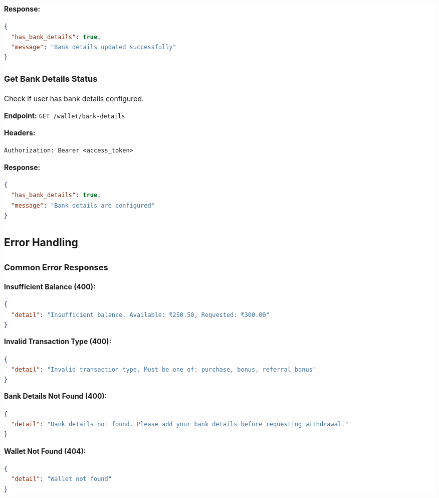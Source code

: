 **Response:**
```json
{
  "has_bank_details": true,
  "message": "Bank details updated successfully"
}
```

### Get Bank Details Status

Check if user has bank details configured.

**Endpoint:** `GET /wallet/bank-details`

**Headers:**
```
Authorization: Bearer <access_token>
```

**Response:**
```json
{
  "has_bank_details": true,
  "message": "Bank details are configured"
}
```

## Error Handling

### Common Error Responses

**Insufficient Balance (400):**
```json
{
  "detail": "Insufficient balance. Available: ₹250.50, Requested: ₹300.00"
}
```

**Invalid Transaction Type (400):**
```json
{
  "detail": "Invalid transaction type. Must be one of: purchase, bonus, referral_bonus"
}
```

**Bank Details Not Found (400):**
```json
{
  "detail": "Bank details not found. Please add your bank details before requesting withdrawal."
}
```

**Wallet Not Found (404):**
```json
{
  "detail": "Wallet not found"
}
```
